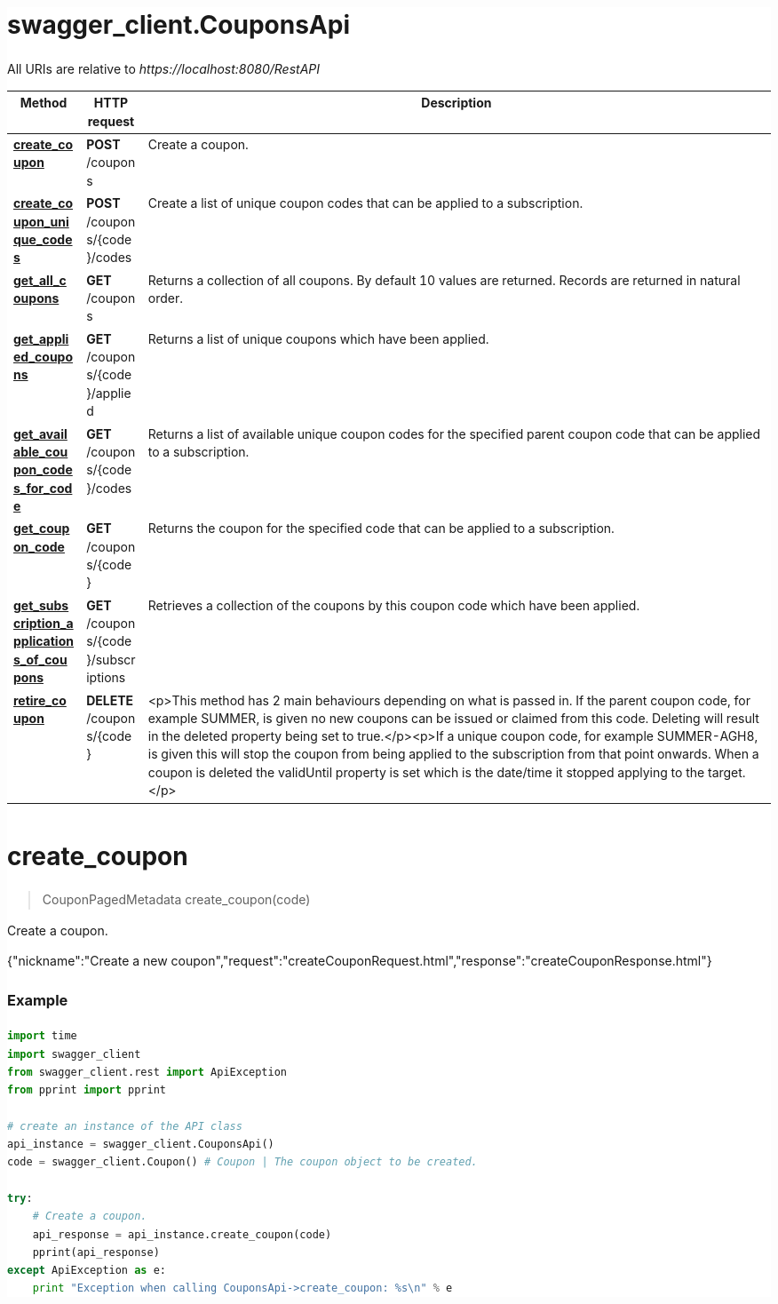# swagger_client.CouponsApi

All URIs are relative to *https://localhost:8080/RestAPI*

Method | HTTP request | Description
------------- | ------------- | -------------
[**create_coupon**](CouponsApi.md#create_coupon) | **POST** /coupons | Create a coupon.
[**create_coupon_unique_codes**](CouponsApi.md#create_coupon_unique_codes) | **POST** /coupons/{code}/codes | Create a list of unique coupon codes that can be applied to a subscription.
[**get_all_coupons**](CouponsApi.md#get_all_coupons) | **GET** /coupons | Returns a collection of all coupons. By default 10 values are returned. Records are returned in natural order.
[**get_applied_coupons**](CouponsApi.md#get_applied_coupons) | **GET** /coupons/{code}/applied | Returns a list of unique coupons which have been applied.
[**get_available_coupon_codes_for_code**](CouponsApi.md#get_available_coupon_codes_for_code) | **GET** /coupons/{code}/codes | Returns a list of available unique coupon codes for the specified parent coupon code that can be applied to a subscription.
[**get_coupon_code**](CouponsApi.md#get_coupon_code) | **GET** /coupons/{code} | Returns the coupon for the specified code that can be applied to a subscription.
[**get_subscription_applications_of_coupons**](CouponsApi.md#get_subscription_applications_of_coupons) | **GET** /coupons/{code}/subscriptions | Retrieves a collection of the coupons by this coupon code which have been applied.
[**retire_coupon**](CouponsApi.md#retire_coupon) | **DELETE** /coupons/{code} | &lt;p&gt;This method has 2 main behaviours depending on what is passed in. If the parent coupon code, for example SUMMER, is given no new coupons can be issued or claimed from this code. Deleting will result in the deleted property being set to true.&lt;/p&gt;&lt;p&gt;If a unique coupon code, for example SUMMER-AGH8, is given this will stop the coupon from being applied to the subscription from that point onwards. When a coupon is deleted the validUntil property is set which is the date/time it stopped applying to the target.&lt;/p&gt;


# **create_coupon**
> CouponPagedMetadata create_coupon(code)

Create a coupon.

{\"nickname\":\"Create a new coupon\",\"request\":\"createCouponRequest.html\",\"response\":\"createCouponResponse.html\"}

### Example 
```python
import time
import swagger_client
from swagger_client.rest import ApiException
from pprint import pprint

# create an instance of the API class
api_instance = swagger_client.CouponsApi()
code = swagger_client.Coupon() # Coupon | The coupon object to be created.

try: 
    # Create a coupon.
    api_response = api_instance.create_coupon(code)
    pprint(api_response)
except ApiException as e:
    print "Exception when calling CouponsApi->create_coupon: %s\n" % e
```
